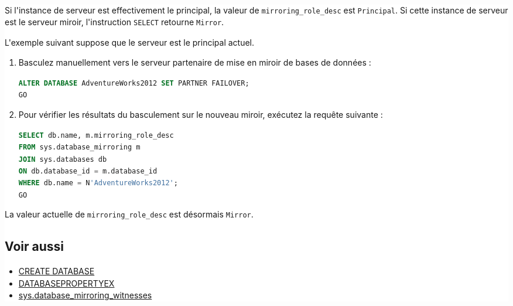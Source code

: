 Si l'instance de serveur est effectivement le principal, la valeur de `mirroring_role_desc` est `Principal`. Si cette instance de serveur est le serveur miroir, l'instruction `SELECT` retourne `Mirror`.

L'exemple suivant suppose que le serveur est le principal actuel.

1. Basculez manuellement vers le serveur partenaire de mise en miroir de bases de données :

    ```sql
    ALTER DATABASE AdventureWorks2012 SET PARTNER FAILOVER;
    GO
    ```
  
2. Pour vérifier les résultats du basculement sur le nouveau miroir, exécutez la requête suivante :
  
    ```sql
    SELECT db.name, m.mirroring_role_desc
    FROM sys.database_mirroring m
    JOIN sys.databases db
    ON db.database_id = m.database_id
    WHERE db.name = N'AdventureWorks2012';
    GO
    ```
  La valeur actuelle de `mirroring_role_desc` est désormais `Mirror`.

## <a name="see-also"></a>Voir aussi

- [CREATE DATABASE](../../t-sql/statements/create-database-transact-sql.md?view=sql-server-2017)
- [DATABASEPROPERTYEX](../../t-sql/functions/databasepropertyex-transact-sql.md)
- [sys.database_mirroring_witnesses](../../relational-databases/system-catalog-views/database-mirroring-witness-catalog-views-sys-database-mirroring-witnesses.md)
